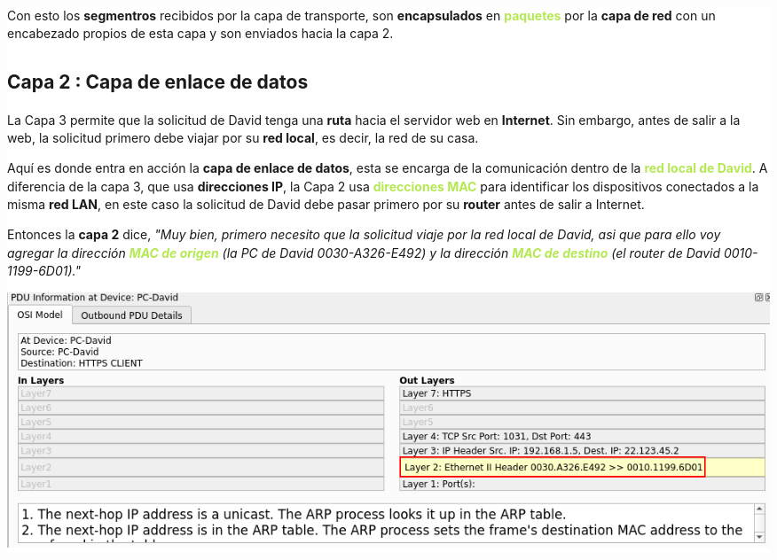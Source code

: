 Con esto los **segmentros** recibidos por la capa de transporte, son **encapsulados** en  <span style="color:#b5e853; font-weight:bold;">paquetes</span> por la **capa de red** con un encabezado propios de esta capa y son enviados hacia la capa 2.


## **Capa 2 : Capa de enlace de datos**

La Capa 3 permite que la solicitud de David tenga una **ruta** hacia el servidor web en **Internet**. Sin embargo, antes de salir a la web, la solicitud primero debe viajar por su **red local**, es decir, la red de su casa.

Aquí es donde entra en acción la **capa de enlace de datos**, esta se encarga de la comunicación dentro de la <span style="color:#b5e853; font-weight:bold;">red local de David</span>. A diferencia de la capa 3, que usa **direcciones IP**, la Capa 2 usa <span style="color:#b5e853; font-weight:bold;">direcciones MAC</span> para identificar los dispositivos conectados a la misma **red LAN**, en este caso la solicitud de David debe pasar primero por su **router** antes de salir a Internet.

Entonces la **capa 2** dice, _"Muy bien, primero necesito que la solicitud viaje por la red local de David, asi que para ello voy agregar la dirección <span style="color:#b5e853; font-weight:bold;">MAC de origen</span> (la PC de David 0030-A326-E492) y la dirección <span style="color:#b5e853; font-weight:bold;">MAC de destino</span> (el router de David 0010-1199-6D01)."_



![OSI](/assets/c2.png)
